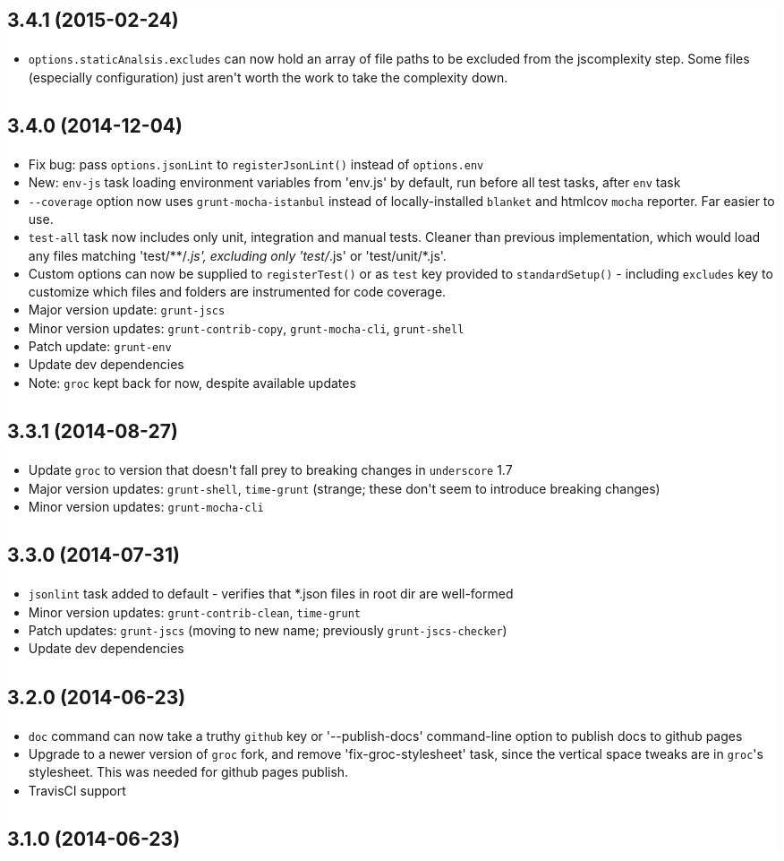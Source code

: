 ## 3.4.1 (2015-02-24)

* `options.staticAnalsis.excludes` can now hold an array of file paths to be excluded from the jscomplexity step. Some files (especially configuration) just aren't worth the work to take the complexity down.

## 3.4.0 (2014-12-04)

* Fix bug: pass `options.jsonLint` to `registerJsonLint()` instead of `options.env`
* New: `env-js` task loading environment variables from 'env.js' by default, run before all test tasks, after `env` task
* `--coverage` option now uses `grunt-mocha-istanbul` instead of locally-installed `blanket` and htmlcov `mocha` reporter. Far easier to use.
* `test-all` task now includes only unit, integration and manual tests. Cleaner than previous implementation, which would load any files matching 'test/**/*.js', excluding only 'test/*.js' or 'test/unit/*.js'.
* Custom options can now be supplied to `registerTest()` or as `test` key provided to `standardSetup()` - including `excludes` key to customize which files and folders are instrumented for code coverage.
* Major version update: `grunt-jscs`
* Minor version updates: `grunt-contrib-copy`, `grunt-mocha-cli`, `grunt-shell`
* Patch update: `grunt-env`
* Update dev dependencies
* Note: `groc` kept back for now, despite available updates

## 3.3.1 (2014-08-27)

* Update `groc` to version that doesn't fall prey to breaking changes in `underscore` 1.7
* Major version updates: `grunt-shell`, `time-grunt` (strange; these don't seem to introduce breaking changes)
* Minor version updates: `grunt-mocha-cli`

## 3.3.0 (2014-07-31)

* `jsonlint` task added to default - verifies that *.json files in root dir are well-formed
* Minor version updates: `grunt-contrib-clean`, `time-grunt`
* Patch updates: `grunt-jscs` (moving to new name; previously `grunt-jscs-checker`)
* Update dev dependencies

## 3.2.0 (2014-06-23)

* `doc` command can now take a truthy `github` key or '--publish-docs' command-line option to publish docs to github pages
* Upgrade to a newer version of `groc` fork, and remove 'fix-groc-stylesheet' task, since the vertical space tweaks are in `groc`'s stylesheet. This was needed for github pages publish.
* TravisCI support

## 3.1.0 (2014-06-23)
